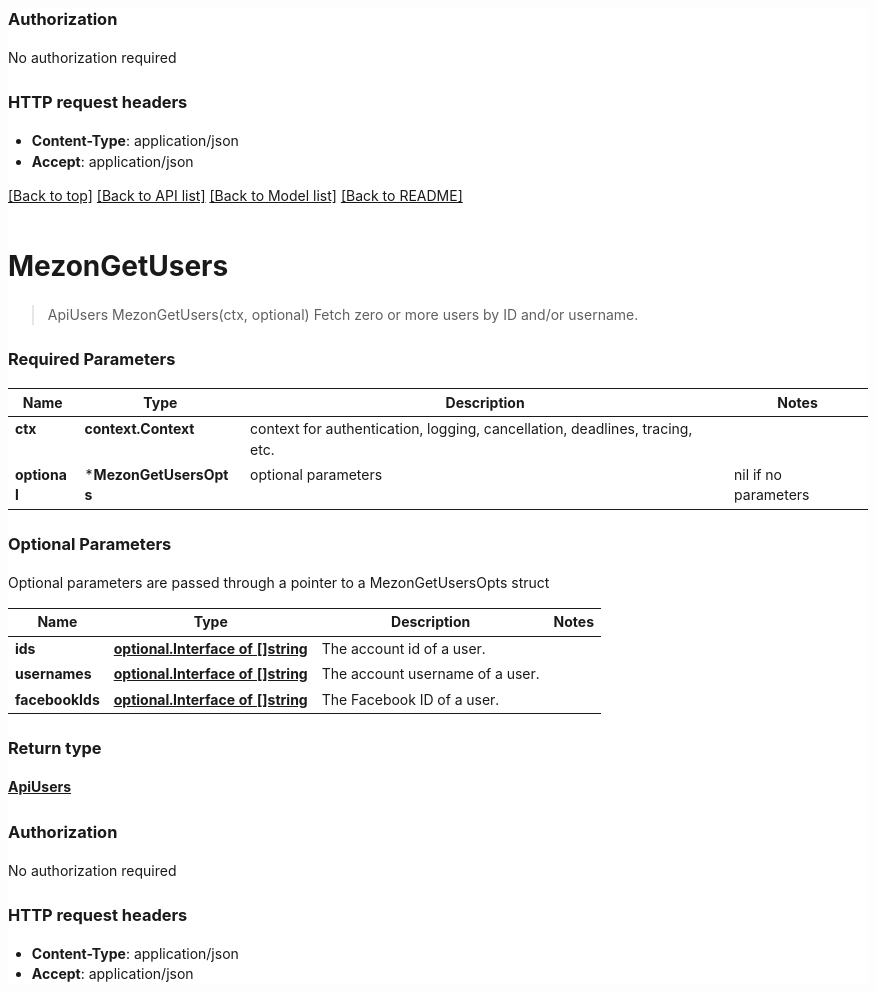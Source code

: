 ### Authorization

No authorization required

### HTTP request headers

 - **Content-Type**: application/json
 - **Accept**: application/json

[[Back to top]](#) [[Back to API list]](../README.md#documentation-for-api-endpoints) [[Back to Model list]](../README.md#documentation-for-models) [[Back to README]](../README.md)

# **MezonGetUsers**
> ApiUsers MezonGetUsers(ctx, optional)
Fetch zero or more users by ID and/or username.

### Required Parameters

Name | Type | Description  | Notes
------------- | ------------- | ------------- | -------------
 **ctx** | **context.Context** | context for authentication, logging, cancellation, deadlines, tracing, etc.
 **optional** | ***MezonGetUsersOpts** | optional parameters | nil if no parameters

### Optional Parameters
Optional parameters are passed through a pointer to a MezonGetUsersOpts struct

Name | Type | Description  | Notes
------------- | ------------- | ------------- | -------------
 **ids** | [**optional.Interface of []string**](string.md)| The account id of a user. | 
 **usernames** | [**optional.Interface of []string**](string.md)| The account username of a user. | 
 **facebookIds** | [**optional.Interface of []string**](string.md)| The Facebook ID of a user. | 

### Return type

[**ApiUsers**](apiUsers.md)

### Authorization

No authorization required

### HTTP request headers

 - **Content-Type**: application/json
 - **Accept**: application/json

